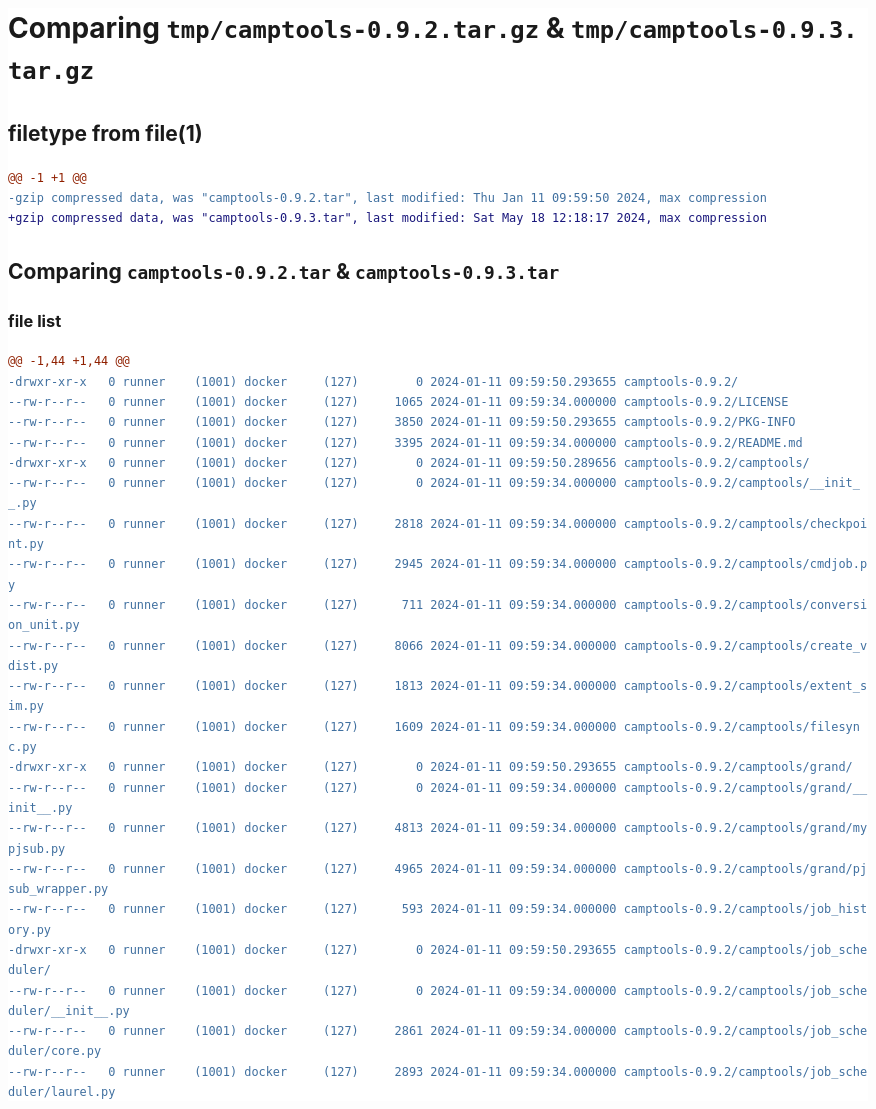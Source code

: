 # Comparing `tmp/camptools-0.9.2.tar.gz` & `tmp/camptools-0.9.3.tar.gz`

## filetype from file(1)

```diff
@@ -1 +1 @@
-gzip compressed data, was "camptools-0.9.2.tar", last modified: Thu Jan 11 09:59:50 2024, max compression
+gzip compressed data, was "camptools-0.9.3.tar", last modified: Sat May 18 12:18:17 2024, max compression
```

## Comparing `camptools-0.9.2.tar` & `camptools-0.9.3.tar`

### file list

```diff
@@ -1,44 +1,44 @@
-drwxr-xr-x   0 runner    (1001) docker     (127)        0 2024-01-11 09:59:50.293655 camptools-0.9.2/
--rw-r--r--   0 runner    (1001) docker     (127)     1065 2024-01-11 09:59:34.000000 camptools-0.9.2/LICENSE
--rw-r--r--   0 runner    (1001) docker     (127)     3850 2024-01-11 09:59:50.293655 camptools-0.9.2/PKG-INFO
--rw-r--r--   0 runner    (1001) docker     (127)     3395 2024-01-11 09:59:34.000000 camptools-0.9.2/README.md
-drwxr-xr-x   0 runner    (1001) docker     (127)        0 2024-01-11 09:59:50.289656 camptools-0.9.2/camptools/
--rw-r--r--   0 runner    (1001) docker     (127)        0 2024-01-11 09:59:34.000000 camptools-0.9.2/camptools/__init__.py
--rw-r--r--   0 runner    (1001) docker     (127)     2818 2024-01-11 09:59:34.000000 camptools-0.9.2/camptools/checkpoint.py
--rw-r--r--   0 runner    (1001) docker     (127)     2945 2024-01-11 09:59:34.000000 camptools-0.9.2/camptools/cmdjob.py
--rw-r--r--   0 runner    (1001) docker     (127)      711 2024-01-11 09:59:34.000000 camptools-0.9.2/camptools/conversion_unit.py
--rw-r--r--   0 runner    (1001) docker     (127)     8066 2024-01-11 09:59:34.000000 camptools-0.9.2/camptools/create_vdist.py
--rw-r--r--   0 runner    (1001) docker     (127)     1813 2024-01-11 09:59:34.000000 camptools-0.9.2/camptools/extent_sim.py
--rw-r--r--   0 runner    (1001) docker     (127)     1609 2024-01-11 09:59:34.000000 camptools-0.9.2/camptools/filesync.py
-drwxr-xr-x   0 runner    (1001) docker     (127)        0 2024-01-11 09:59:50.293655 camptools-0.9.2/camptools/grand/
--rw-r--r--   0 runner    (1001) docker     (127)        0 2024-01-11 09:59:34.000000 camptools-0.9.2/camptools/grand/__init__.py
--rw-r--r--   0 runner    (1001) docker     (127)     4813 2024-01-11 09:59:34.000000 camptools-0.9.2/camptools/grand/mypjsub.py
--rw-r--r--   0 runner    (1001) docker     (127)     4965 2024-01-11 09:59:34.000000 camptools-0.9.2/camptools/grand/pjsub_wrapper.py
--rw-r--r--   0 runner    (1001) docker     (127)      593 2024-01-11 09:59:34.000000 camptools-0.9.2/camptools/job_history.py
-drwxr-xr-x   0 runner    (1001) docker     (127)        0 2024-01-11 09:59:50.293655 camptools-0.9.2/camptools/job_scheduler/
--rw-r--r--   0 runner    (1001) docker     (127)        0 2024-01-11 09:59:34.000000 camptools-0.9.2/camptools/job_scheduler/__init__.py
--rw-r--r--   0 runner    (1001) docker     (127)     2861 2024-01-11 09:59:34.000000 camptools-0.9.2/camptools/job_scheduler/core.py
--rw-r--r--   0 runner    (1001) docker     (127)     2893 2024-01-11 09:59:34.000000 camptools-0.9.2/camptools/job_scheduler/laurel.py
```